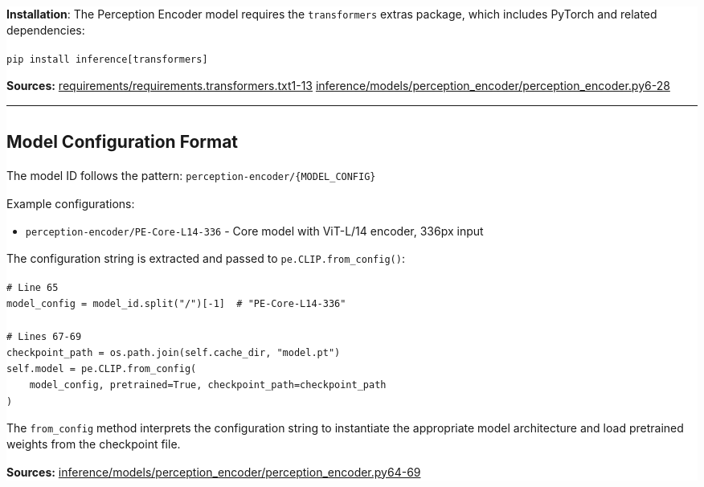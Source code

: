**Installation**: The Perception Encoder model requires the `transformers` extras package, which includes PyTorch and related dependencies:

```
pip install inference[transformers]
```

**Sources:** [requirements/requirements.transformers.txt1-13](https://github.com/roboflow/inference/blob/55f57676/requirements/requirements.transformers.txt#L1-L13) [inference/models/perception_encoder/perception_encoder.py6-28](https://github.com/roboflow/inference/blob/55f57676/inference/models/perception_encoder/perception_encoder.py#L6-L28)

---

## Model Configuration Format

The model ID follows the pattern: `perception-encoder/{MODEL_CONFIG}`

Example configurations:

- `perception-encoder/PE-Core-L14-336` - Core model with ViT-L/14 encoder, 336px input

The configuration string is extracted and passed to `pe.CLIP.from_config()`:

```
# Line 65
model_config = model_id.split("/")[-1]  # "PE-Core-L14-336"

# Lines 67-69
checkpoint_path = os.path.join(self.cache_dir, "model.pt")
self.model = pe.CLIP.from_config(
    model_config, pretrained=True, checkpoint_path=checkpoint_path
)
```

The `from_config` method interprets the configuration string to instantiate the appropriate model architecture and load pretrained weights from the checkpoint file.

**Sources:** [inference/models/perception_encoder/perception_encoder.py64-69](https://github.com/roboflow/inference/blob/55f57676/inference/models/perception_encoder/perception_encoder.py#L64-L69)